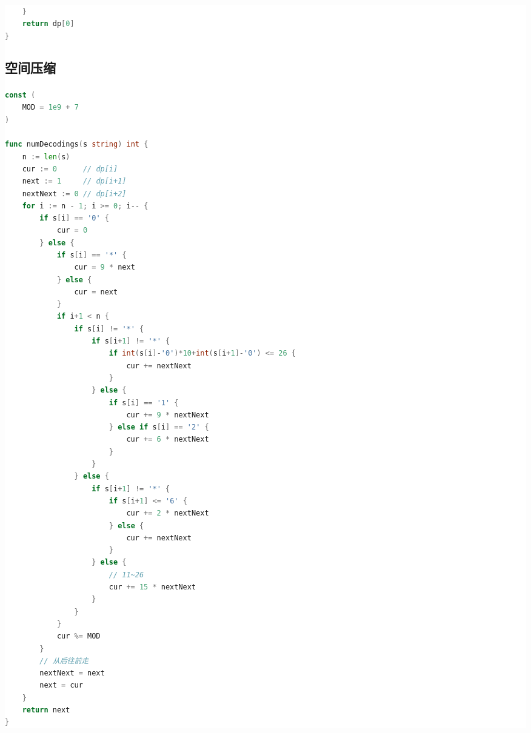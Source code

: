 ```go
	}
	return dp[0]
}
```

## 空间压缩

```go
const (
	MOD = 1e9 + 7
)

func numDecodings(s string) int {
	n := len(s)
	cur := 0      // dp[i]
	next := 1     // dp[i+1]
	nextNext := 0 // dp[i+2]
	for i := n - 1; i >= 0; i-- {
		if s[i] == '0' {
			cur = 0
		} else {
			if s[i] == '*' {
				cur = 9 * next
			} else {
				cur = next
			}
			if i+1 < n {
				if s[i] != '*' {
					if s[i+1] != '*' {
						if int(s[i]-'0')*10+int(s[i+1]-'0') <= 26 {
							cur += nextNext
						}
					} else {
						if s[i] == '1' {
							cur += 9 * nextNext
						} else if s[i] == '2' {
							cur += 6 * nextNext
						}
					}
				} else {
					if s[i+1] != '*' {
						if s[i+1] <= '6' {
							cur += 2 * nextNext
						} else {
							cur += nextNext
						}
					} else {
						// 11~26
						cur += 15 * nextNext
					}
				}
			}
			cur %= MOD
		}
		// 从后往前走
		nextNext = next
		next = cur
	}
	return next
}
```
